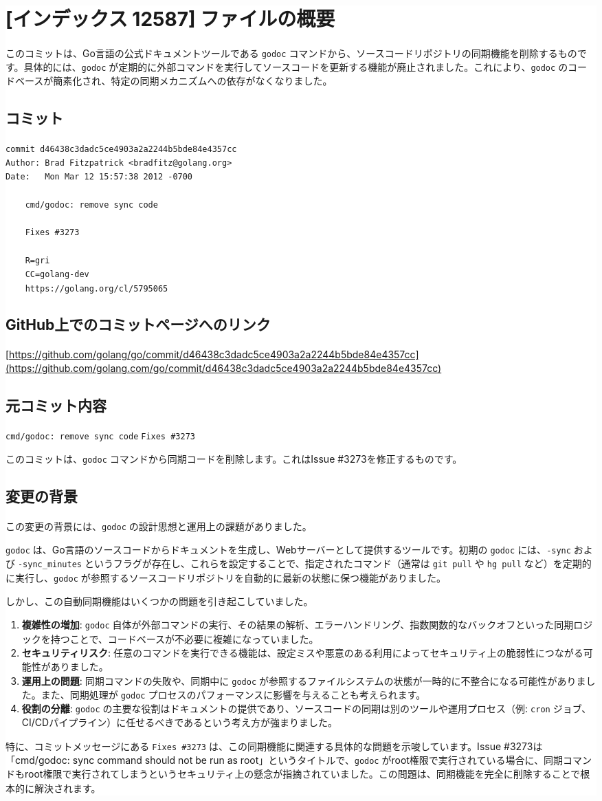 # [インデックス 12587] ファイルの概要

このコミットは、Go言語の公式ドキュメントツールである `godoc` コマンドから、ソースコードリポジトリの同期機能を削除するものです。具体的には、`godoc` が定期的に外部コマンドを実行してソースコードを更新する機能が廃止されました。これにより、`godoc` のコードベースが簡素化され、特定の同期メカニズムへの依存がなくなりました。

## コミット

```
commit d46438c3dadc5ce4903a2a2244b5bde84e4357cc
Author: Brad Fitzpatrick <bradfitz@golang.org>
Date:   Mon Mar 12 15:57:38 2012 -0700

    cmd/godoc: remove sync code
    
    Fixes #3273
    
    R=gri
    CC=golang-dev
    https://golang.org/cl/5795065
```

## GitHub上でのコミットページへのリンク

[https://github.com/golang/go/commit/d46438c3dadc5ce4903a2a2244b5bde84e4357cc](https://github.com/golang.com/go/commit/d46438c3dadc5ce4903a2a2244b5bde84e4357cc)

## 元コミット内容

`cmd/godoc: remove sync code`
`Fixes #3273`

このコミットは、`godoc` コマンドから同期コードを削除します。これはIssue #3273を修正するものです。

## 変更の背景

この変更の背景には、`godoc` の設計思想と運用上の課題がありました。

`godoc` は、Go言語のソースコードからドキュメントを生成し、Webサーバーとして提供するツールです。初期の `godoc` には、`-sync` および `-sync_minutes` というフラグが存在し、これらを設定することで、指定されたコマンド（通常は `git pull` や `hg pull` など）を定期的に実行し、`godoc` が参照するソースコードリポジトリを自動的に最新の状態に保つ機能がありました。

しかし、この自動同期機能はいくつかの問題を引き起こしていました。

1.  **複雑性の増加**: `godoc` 自体が外部コマンドの実行、その結果の解析、エラーハンドリング、指数関数的なバックオフといった同期ロジックを持つことで、コードベースが不必要に複雑になっていました。
2.  **セキュリティリスク**: 任意のコマンドを実行できる機能は、設定ミスや悪意のある利用によってセキュリティ上の脆弱性につながる可能性がありました。
3.  **運用上の問題**: 同期コマンドの失敗や、同期中に `godoc` が参照するファイルシステムの状態が一時的に不整合になる可能性がありました。また、同期処理が `godoc` プロセスのパフォーマンスに影響を与えることも考えられます。
4.  **役割の分離**: `godoc` の主要な役割はドキュメントの提供であり、ソースコードの同期は別のツールや運用プロセス（例: `cron` ジョブ、CI/CDパイプライン）に任せるべきであるという考え方が強まりました。

特に、コミットメッセージにある `Fixes #3273` は、この同期機能に関連する具体的な問題を示唆しています。Issue #3273は「cmd/godoc: sync command should not be run as root」というタイトルで、`godoc` がroot権限で実行されている場合に、同期コマンドもroot権限で実行されてしまうというセキュリティ上の懸念が指摘されていました。この問題は、同期機能を完全に削除することで根本的に解決されます。
